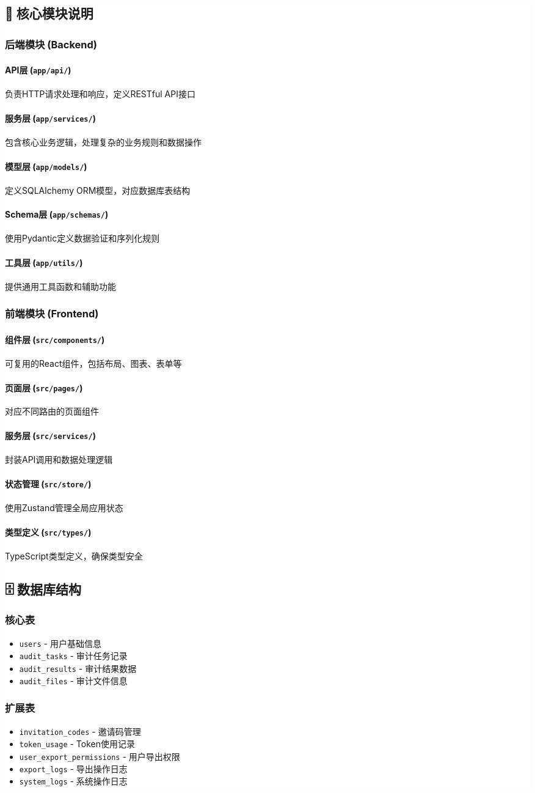 ## 🔧 核心模块说明

### 后端模块 (Backend)

#### API层 (`app/api/`)
负责HTTP请求处理和响应，定义RESTful API接口

#### 服务层 (`app/services/`)
包含核心业务逻辑，处理复杂的业务规则和数据操作

#### 模型层 (`app/models/`)
定义SQLAlchemy ORM模型，对应数据库表结构

#### Schema层 (`app/schemas/`)
使用Pydantic定义数据验证和序列化规则

#### 工具层 (`app/utils/`)
提供通用工具函数和辅助功能

### 前端模块 (Frontend)

#### 组件层 (`src/components/`)
可复用的React组件，包括布局、图表、表单等

#### 页面层 (`src/pages/`)
对应不同路由的页面组件

#### 服务层 (`src/services/`)
封装API调用和数据处理逻辑

#### 状态管理 (`src/store/`)
使用Zustand管理全局应用状态

#### 类型定义 (`src/types/`)
TypeScript类型定义，确保类型安全

## 🗄 数据库结构

### 核心表
- `users` - 用户基础信息
- `audit_tasks` - 审计任务记录
- `audit_results` - 审计结果数据
- `audit_files` - 审计文件信息

### 扩展表
- `invitation_codes` - 邀请码管理
- `token_usage` - Token使用记录
- `user_export_permissions` - 用户导出权限
- `export_logs` - 导出操作日志
- `system_logs` - 系统操作日志
